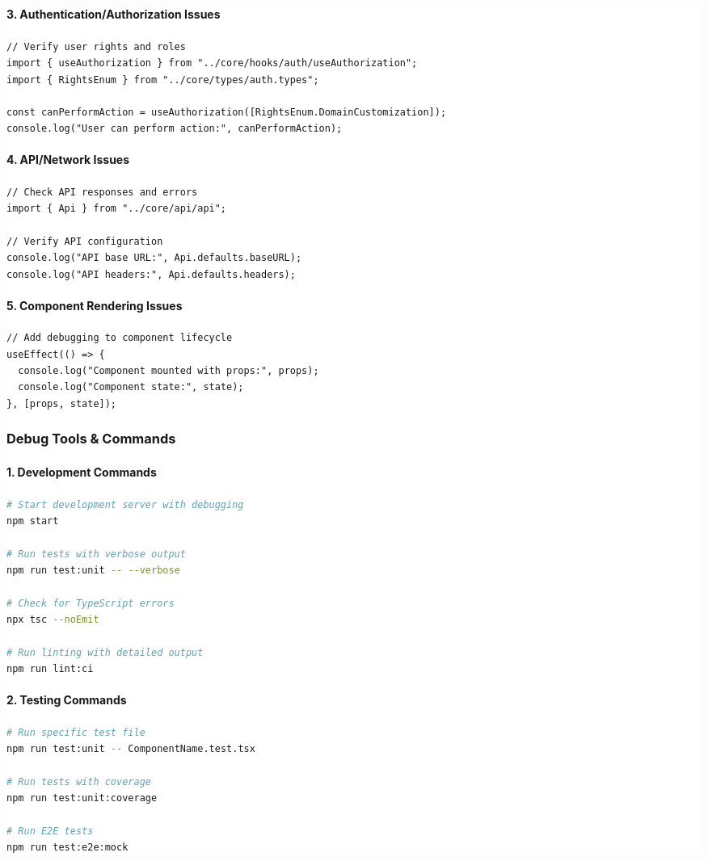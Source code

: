#### 3. Authentication/Authorization Issues
```tsx
// Verify user rights and roles
import { useAuthorization } from "../core/hooks/auth/useAuthorization";
import { RightsEnum } from "../core/types/auth.types";

const canPerformAction = useAuthorization([RightsEnum.DomainCustomization]);
console.log("User can perform action:", canPerformAction);
```

#### 4. API/Network Issues
```tsx
// Check API responses and errors
import { Api } from "../core/api/api";

// Verify API configuration
console.log("API base URL:", Api.defaults.baseURL);
console.log("API headers:", Api.defaults.headers);
```

#### 5. Component Rendering Issues
```tsx
// Add debugging to component lifecycle
useEffect(() => {
  console.log("Component mounted with props:", props);
  console.log("Component state:", state);
}, [props, state]);
```

### Debug Tools & Commands

#### 1. Development Commands
```bash
# Start development server with debugging
npm start

# Run tests with verbose output
npm run test:unit -- --verbose

# Check for TypeScript errors
npx tsc --noEmit

# Run linting with detailed output
npm run lint:ci
```

#### 2. Testing Commands
```bash
# Run specific test file
npm run test:unit -- ComponentName.test.tsx

# Run tests with coverage
npm run test:unit:coverage

# Run E2E tests
npm run test:e2e:mock
```
